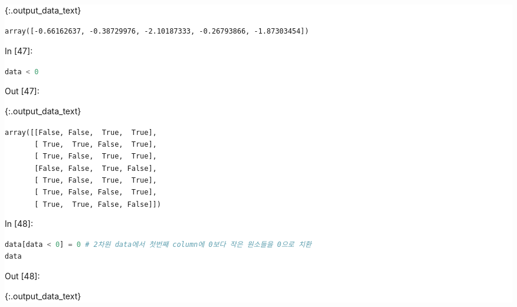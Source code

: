 


{:.output_data_text}

```
array([-0.66162637, -0.38729976, -2.10187333, -0.26793866, -1.87303454])
```



<div class="in_prompt">
In&nbsp;[47]:
</div>

<div class="input_area" markdown="1">

```python
data < 0
```

</div>

<div class="output_prompt">
Out&nbsp;[47]:
</div>




{:.output_data_text}

```
array([[False, False,  True,  True],
       [ True,  True, False,  True],
       [ True, False,  True,  True],
       [False, False,  True, False],
       [ True, False,  True,  True],
       [ True, False, False,  True],
       [ True,  True, False, False]])
```



<div class="in_prompt">
In&nbsp;[48]:
</div>

<div class="input_area" markdown="1">

```python
data[data < 0] = 0 # 2차원 data에서 첫번째 column에 0보다 작은 원소들을 0으로 치환
data
```

</div>

<div class="output_prompt">
Out&nbsp;[48]:
</div>




{:.output_data_text}
